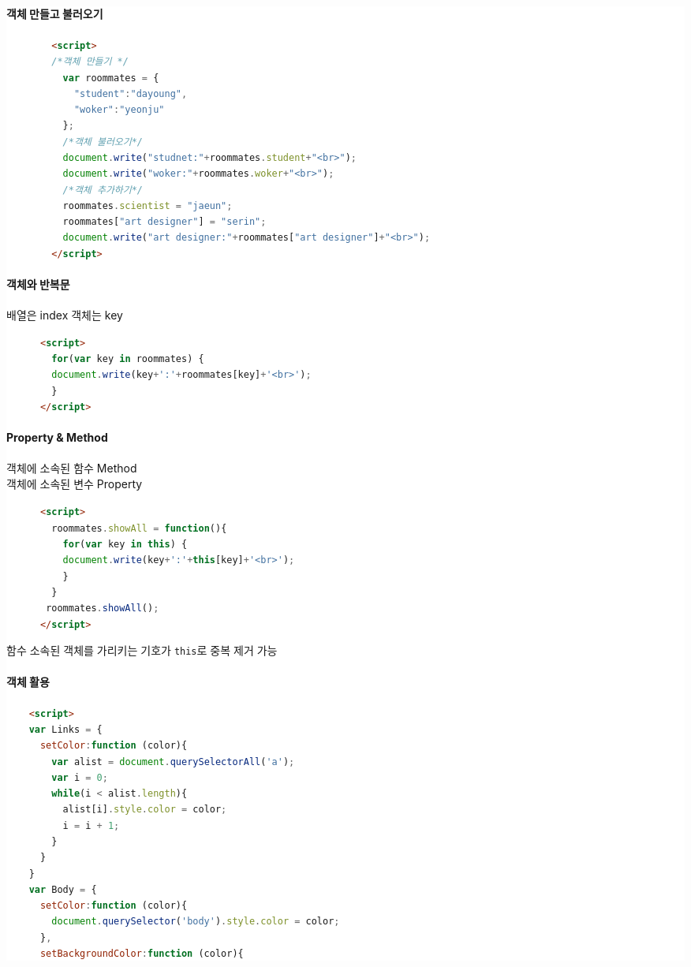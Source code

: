 #### 객체 만들고 불러오기

```html
        <script>
        /*객체 만들기 */
          var roommates = {
            "student":"dayoung",
            "woker":"yeonju"
          };
          /*객체 불러오기*/
          document.write("studnet:"+roommates.student+"<br>");
          document.write("woker:"+roommates.woker+"<br>");
          /*객체 추가하기*/
          roommates.scientist = "jaeun";
          roommates["art designer"] = "serin";
          document.write("art designer:"+roommates["art designer"]+"<br>");
        </script>
```

#### 객체와 반복문

배열은 index 객체는 key  

```html
      <script>
        for(var key in roommates) {
        document.write(key+':'+roommates[key]+'<br>');
        }
      </script>
```

#### Property & Method

객체에 소속된 함수 Method  
객체에 소속된 변수 Property  

```html
      <script>
        roommates.showAll = function(){
          for(var key in this) {
          document.write(key+':'+this[key]+'<br>');
          }
        }
       roommates.showAll();
      </script>
```

함수 소속된 객체를 가리키는 기호가 `this`로 중복 제거 가능  

#### 객체 활용

```html
    <script>
    var Links = {
      setColor:function (color){
        var alist = document.querySelectorAll('a');
        var i = 0;
        while(i < alist.length){
          alist[i].style.color = color;
          i = i + 1;
        }
      }
    }
    var Body = {
      setColor:function (color){
        document.querySelector('body').style.color = color;
      },
      setBackgroundColor:function (color){
```
